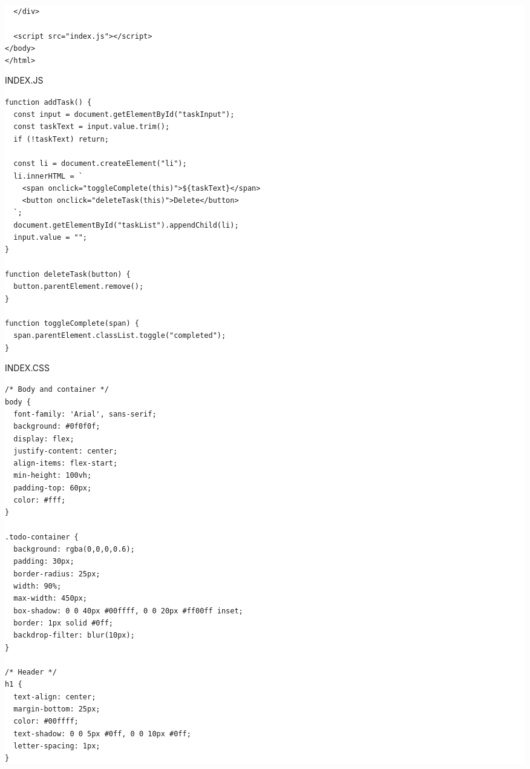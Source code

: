 ```
  </div>

  <script src="index.js"></script>
</body>
</html>
```
INDEX.JS
```
function addTask() {
  const input = document.getElementById("taskInput");
  const taskText = input.value.trim();
  if (!taskText) return;

  const li = document.createElement("li");
  li.innerHTML = `
    <span onclick="toggleComplete(this)">${taskText}</span>
    <button onclick="deleteTask(this)">Delete</button>
  `;
  document.getElementById("taskList").appendChild(li);
  input.value = "";
}

function deleteTask(button) {
  button.parentElement.remove();
}

function toggleComplete(span) {
  span.parentElement.classList.toggle("completed");
}
```
INDEX.CSS
```
/* Body and container */
body {
  font-family: 'Arial', sans-serif;
  background: #0f0f0f;
  display: flex;
  justify-content: center;
  align-items: flex-start;
  min-height: 100vh;
  padding-top: 60px;
  color: #fff;
}

.todo-container {
  background: rgba(0,0,0,0.6);
  padding: 30px;
  border-radius: 25px;
  width: 90%;
  max-width: 450px;
  box-shadow: 0 0 40px #00ffff, 0 0 20px #ff00ff inset;
  border: 1px solid #0ff;
  backdrop-filter: blur(10px);
}

/* Header */
h1 {
  text-align: center;
  margin-bottom: 25px;
  color: #00ffff;
  text-shadow: 0 0 5px #0ff, 0 0 10px #0ff;
  letter-spacing: 1px;
}

```